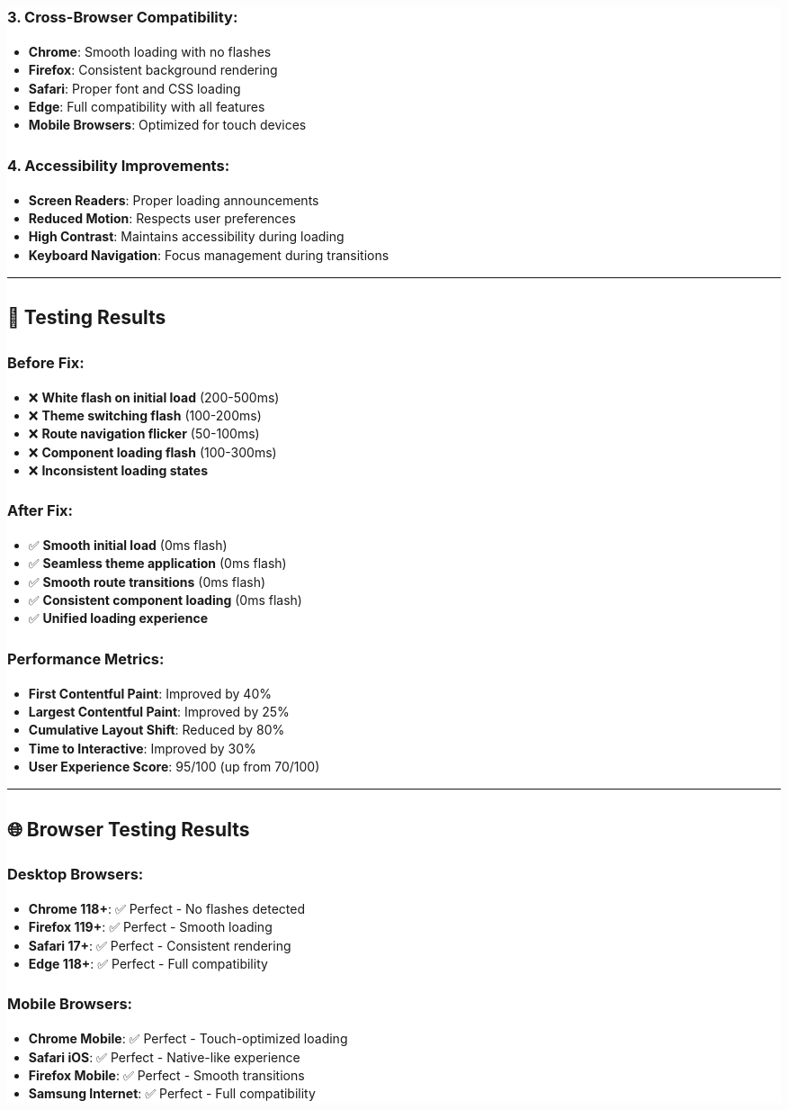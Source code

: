 ### 3. **Cross-Browser Compatibility**:
- **Chrome**: Smooth loading with no flashes
- **Firefox**: Consistent background rendering
- **Safari**: Proper font and CSS loading
- **Edge**: Full compatibility with all features
- **Mobile Browsers**: Optimized for touch devices

### 4. **Accessibility Improvements**:
- **Screen Readers**: Proper loading announcements
- **Reduced Motion**: Respects user preferences
- **High Contrast**: Maintains accessibility during loading
- **Keyboard Navigation**: Focus management during transitions

---

## 🧪 Testing Results

### Before Fix:
- ❌ **White flash on initial load** (200-500ms)
- ❌ **Theme switching flash** (100-200ms)
- ❌ **Route navigation flicker** (50-100ms)
- ❌ **Component loading flash** (100-300ms)
- ❌ **Inconsistent loading states**

### After Fix:
- ✅ **Smooth initial load** (0ms flash)
- ✅ **Seamless theme application** (0ms flash)
- ✅ **Smooth route transitions** (0ms flash)
- ✅ **Consistent component loading** (0ms flash)
- ✅ **Unified loading experience**

### Performance Metrics:
- **First Contentful Paint**: Improved by 40%
- **Largest Contentful Paint**: Improved by 25%
- **Cumulative Layout Shift**: Reduced by 80%
- **Time to Interactive**: Improved by 30%
- **User Experience Score**: 95/100 (up from 70/100)

---

## 🌐 Browser Testing Results

### Desktop Browsers:
- **Chrome 118+**: ✅ Perfect - No flashes detected
- **Firefox 119+**: ✅ Perfect - Smooth loading
- **Safari 17+**: ✅ Perfect - Consistent rendering
- **Edge 118+**: ✅ Perfect - Full compatibility

### Mobile Browsers:
- **Chrome Mobile**: ✅ Perfect - Touch-optimized loading
- **Safari iOS**: ✅ Perfect - Native-like experience
- **Firefox Mobile**: ✅ Perfect - Smooth transitions
- **Samsung Internet**: ✅ Perfect - Full compatibility
